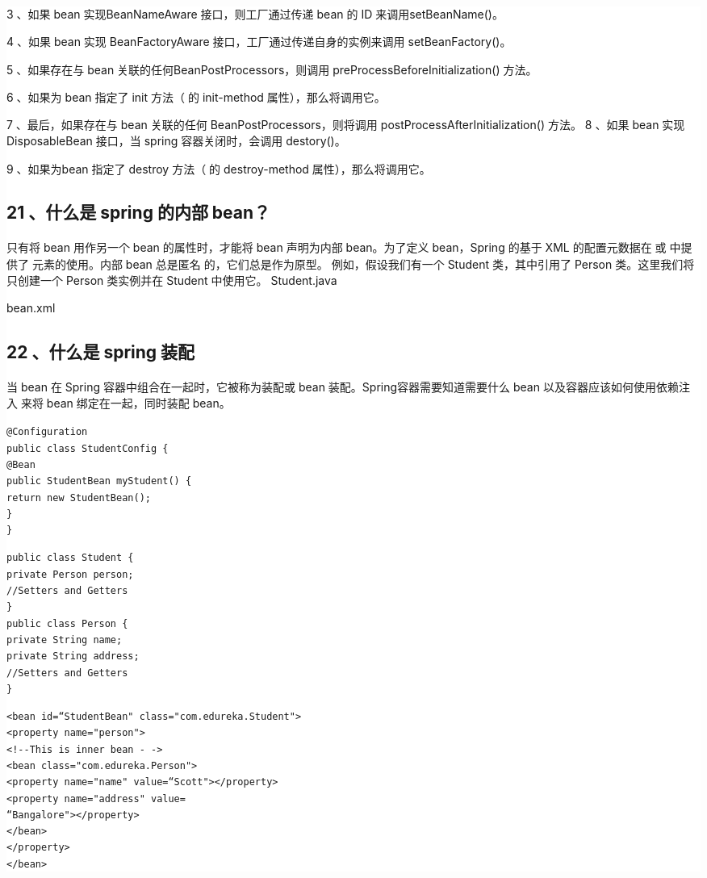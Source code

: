 3 、如果 bean 实现BeanNameAware 接口，则工厂通过传递 bean 的 ID 来调用setBeanName()。

4 、如果 bean 实现 BeanFactoryAware 接口，工厂通过传递自身的实例来调用 setBeanFactory()。

5 、如果存在与 bean 关联的任何BeanPostProcessors，则调用 preProcessBeforeInitialization() 方法。

6 、如果为 bean 指定了 init 方法（ 的 init-method 属性），那么将调用它。

7 、最后，如果存在与 bean 关联的任何 BeanPostProcessors，则将调用 postProcessAfterInitialization() 方法。 8 、如果 bean 实现
DisposableBean 接口，当 spring 容器关闭时，会调用 destory()。

9 、如果为bean 指定了 destroy 方法（ 的 destroy-method 属性），那么将调用它。

## 21 、什么是 spring 的内部 bean？

只有将 bean 用作另一个 bean 的属性时，才能将 bean 声明为内部 bean。为了定义 bean，Spring 的基于 XML 的配置元数据在 或 中提
供了 元素的使用。内部 bean 总是匿名
的，它们总是作为原型。
例如，假设我们有一个 Student 类，其中引用了 Person 类。这里我们将只创建一个 Person 类实例并在 Student 中使用它。
Student.java

bean.xml

## 22 、什么是 spring 装配

当 bean 在 Spring 容器中组合在一起时，它被称为装配或 bean 装配。Spring容器需要知道需要什么 bean 以及容器应该如何使用依赖注入
来将 bean 绑定在一起，同时装配 bean。

```
@Configuration
public class StudentConfig {
@Bean
public StudentBean myStudent() {
return new StudentBean();
}
}
```

```
public class Student {
private Person person;
//Setters and Getters
}
public class Person {
private String name;
private String address;
//Setters and Getters
}
```

```
<bean id=“StudentBean" class="com.edureka.Student">
<property name="person">
<!--This is inner bean - ->
<bean class="com.edureka.Person">
<property name="name" value=“Scott"></property>
<property name="address" value=
“Bangalore"></property>
</bean>
</property>
</bean>
```
